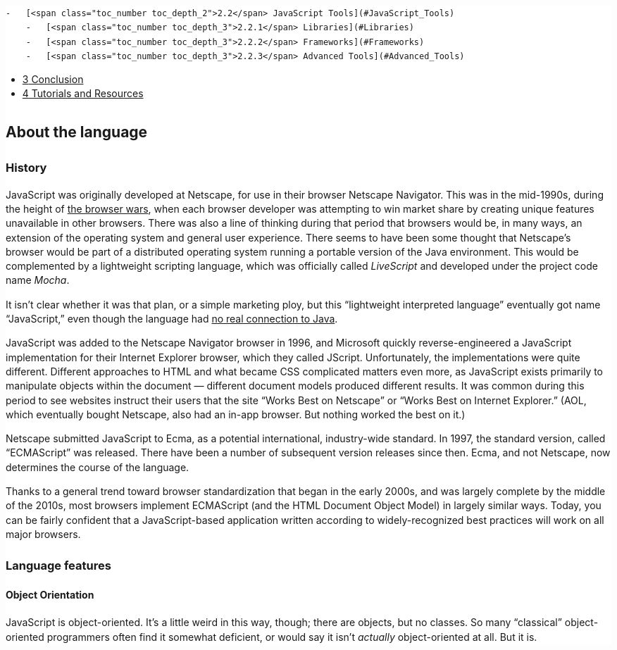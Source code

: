     -   [<span class="toc_number toc_depth_2">2.2</span> JavaScript Tools](#JavaScript_Tools)
        -   [<span class="toc_number toc_depth_3">2.2.1</span> Libraries](#Libraries)
        -   [<span class="toc_number toc_depth_3">2.2.2</span> Frameworks](#Frameworks)
        -   [<span class="toc_number toc_depth_3">2.2.3</span> Advanced Tools](#Advanced_Tools)
-   [<span class="toc_number toc_depth_1">3</span> Conclusion](#Conclusion)
-   [<span class="toc_number toc_depth_1">4</span> Tutorials and Resources](#Tutorials_and_Resources)

<span id="About_the_language">About the language</span>
-------------------------------------------------------

### <span id="History">History</span>

JavaScript was originally developed at Netscape, for use in their browser Netscape Navigator. This was in the mid-1990s, during the height of [the browser wars](https://en.wikipedia.org/wiki/Browser_wars), when each browser developer was attempting to win market share by creating unique features unavailable in other browsers. There was also a line of thinking during that period that browsers would be, in many ways, an extension of the operating system and general user experience. There seems to have been some thought that Netscape’s browser would be part of a distributed operating system running a portable version of the Java environment. This would be complemented by a lightweight scripting language, which was officially called *LiveScript* and developed under the project code name *Mocha*.

It isn’t clear whether it was that plan, or a simple marketing ploy, but this “lightweight interpreted language” eventually got name “JavaScript,” even though the language had [no real connection to Java](https://en.wikipedia.org/wiki/JavaScript#JavaScript_and_Java).

JavaScript was added to the Netscape Navigator browser in 1996, and Microsoft quickly reverse-engineered a JavaScript implementation for their Internet Explorer browser, which they called JScript. Unfortunately, the implementations were quite different. Different approaches to HTML and what became CSS complicated matters even more, as JavaScript exists primarily to manipulate objects within the document — different document models produced different results. It was common during this period to see websites instruct their users that the site “Works Best on Netscape” or “Works Best on Internet Explorer.” (AOL, which eventually bought Netscape, also had an in-app browser. But nothing worked the best on it.)

Netscape submitted JavaScript to Ecma, as a potential international, industry-wide standard. In 1997, the standard version, called “ECMAScript” was released. There have been a number of subsequent version releases since then. Ecma, and not Netscape, now determines the course of the language.

Thanks to a general trend toward browser standardization that began in the early 2000s, and was largely complete by the middle of the 2010s, most browsers implement ECMAScript (and the HTML Document Object Model) in largely similar ways. Today, you can be fairly confident that a JavaScript-based application written according to widely-recognized best practices will work on all major browsers.

### <span id="Language_features">Language features</span>

#### <span id="Object_Orientation">Object Orientation</span>

JavaScript is object-oriented. It’s a little weird in this way, though; there are objects, but no classes. So many “classical” object-oriented programmers often find it somewhat deficient, or would say it isn’t *actually* object-oriented at all. But it is.
